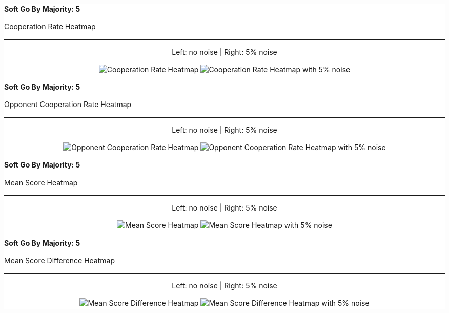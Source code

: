 

<b>Soft Go By Majority: 5</b><br/>

Cooperation Rate Heatmap
************************

<div style="text-align:center">
<p>Left: no noise | Right: 5% noise</p>
<img src ="http://www.marcharper.codes/axelrod/heatmaps/cooperation/Soft Go By Majority: 5.png" width="45%" alt="Cooperation Rate Heatmap"/>
<img src ="http://www.marcharper.codes/axelrod/heatmaps/cooperation-noisy/Soft Go By Majority: 5.png" width="45%" alt="Cooperation Rate Heatmap with 5% noise"/>
</div>

<b>Soft Go By Majority: 5</b><br/>

Opponent Cooperation Rate Heatmap
*********************************

<div style="text-align:center">
<p>Left: no noise | Right: 5% noise</p>
<img src ="http://www.marcharper.codes/axelrod/heatmaps/opponent_cooperation/Soft Go By Majority: 5.png" width="45%" alt="Opponent Cooperation Rate Heatmap"/>
<img src ="http://www.marcharper.codes/axelrod/heatmaps/opponent_cooperation-noisy/Soft Go By Majority: 5.png" width="45%" alt="Opponent Cooperation Rate Heatmap with 5% noise"/>
</div>

<b>Soft Go By Majority: 5</b><br/>

Mean Score Heatmap
******************

<div style="text-align:center">
<p>Left: no noise | Right: 5% noise</p>
<img src ="http://www.marcharper.codes/axelrod/heatmaps/score/Soft Go By Majority: 5.png" width="45%" alt="Mean Score Heatmap"/>
<img src ="http://www.marcharper.codes/axelrod/heatmaps/score-noisy/Soft Go By Majority: 5.png" width="45%" alt="Mean Score Heatmap with 5% noise"/>
</div>

<b>Soft Go By Majority: 5</b><br/>

Mean Score Difference Heatmap
*****************************

<div style="text-align:center">
<p>Left: no noise | Right: 5% noise</p>
<img src ="http://www.marcharper.codes/axelrod/heatmaps/score_diff/Soft Go By Majority: 5.png" width="45%" alt="Mean Score Difference Heatmap"/>
<img src ="http://www.marcharper.codes/axelrod/heatmaps/score_diff-noisy/Soft Go By Majority: 5.png" width="45%" alt="Mean Score Difference Heatmap with 5% noise"/>
</div>
